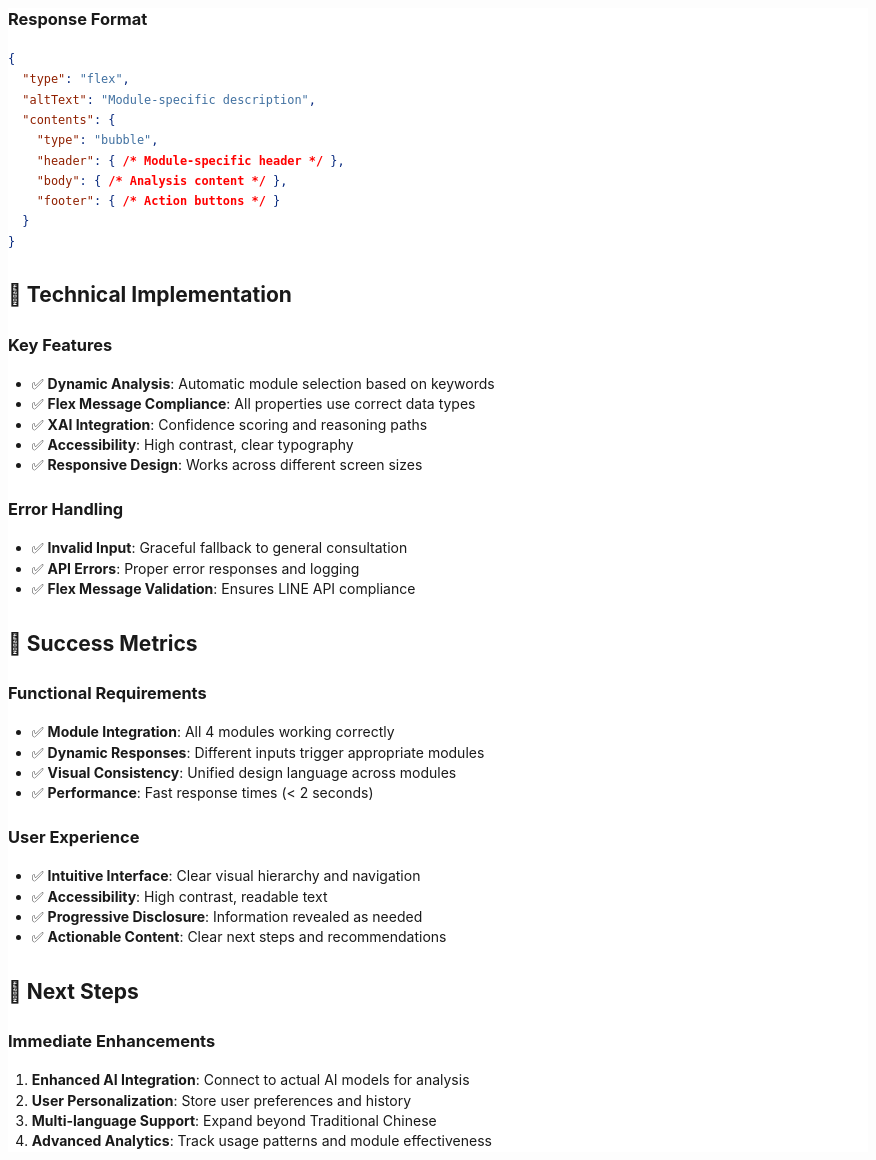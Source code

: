 ### **Response Format**
```json
{
  "type": "flex",
  "altText": "Module-specific description",
  "contents": {
    "type": "bubble",
    "header": { /* Module-specific header */ },
    "body": { /* Analysis content */ },
    "footer": { /* Action buttons */ }
  }
}
```

## 🔧 **Technical Implementation**

### **Key Features**
- ✅ **Dynamic Analysis**: Automatic module selection based on keywords
- ✅ **Flex Message Compliance**: All properties use correct data types
- ✅ **XAI Integration**: Confidence scoring and reasoning paths
- ✅ **Accessibility**: High contrast, clear typography
- ✅ **Responsive Design**: Works across different screen sizes

### **Error Handling**
- ✅ **Invalid Input**: Graceful fallback to general consultation
- ✅ **API Errors**: Proper error responses and logging
- ✅ **Flex Message Validation**: Ensures LINE API compliance

## 🎯 **Success Metrics**

### **Functional Requirements**
- ✅ **Module Integration**: All 4 modules working correctly
- ✅ **Dynamic Responses**: Different inputs trigger appropriate modules
- ✅ **Visual Consistency**: Unified design language across modules
- ✅ **Performance**: Fast response times (< 2 seconds)

### **User Experience**
- ✅ **Intuitive Interface**: Clear visual hierarchy and navigation
- ✅ **Accessibility**: High contrast, readable text
- ✅ **Progressive Disclosure**: Information revealed as needed
- ✅ **Actionable Content**: Clear next steps and recommendations

## 🚀 **Next Steps**

### **Immediate Enhancements**
1. **Enhanced AI Integration**: Connect to actual AI models for analysis
2. **User Personalization**: Store user preferences and history
3. **Multi-language Support**: Expand beyond Traditional Chinese
4. **Advanced Analytics**: Track usage patterns and module effectiveness
